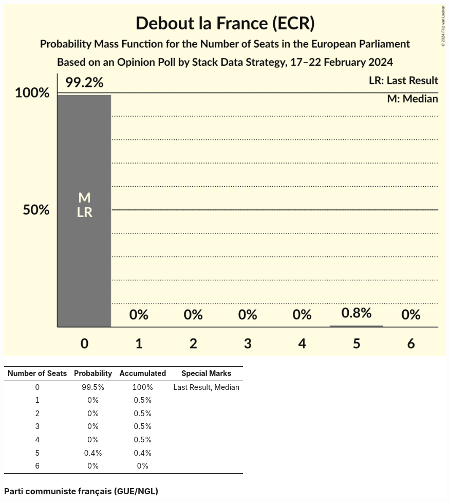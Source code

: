 ![Graph with seats probability mass function not yet produced](2024-02-22-StackDataStrategy-seats-pmf-deboutlafranceecr.png "Seats Probability Mass Function")

| Number of Seats | Probability | Accumulated | Special Marks |
|:---------------:|:-----------:|:-----------:|:-------------:|
| 0 | 99.5% | 100% | Last Result, Median |
| 1 | 0% | 0.5% |  |
| 2 | 0% | 0.5% |  |
| 3 | 0% | 0.5% |  |
| 4 | 0% | 0.5% |  |
| 5 | 0.4% | 0.4% |  |
| 6 | 0% | 0% |  |

### Parti communiste français (GUE/NGL)
